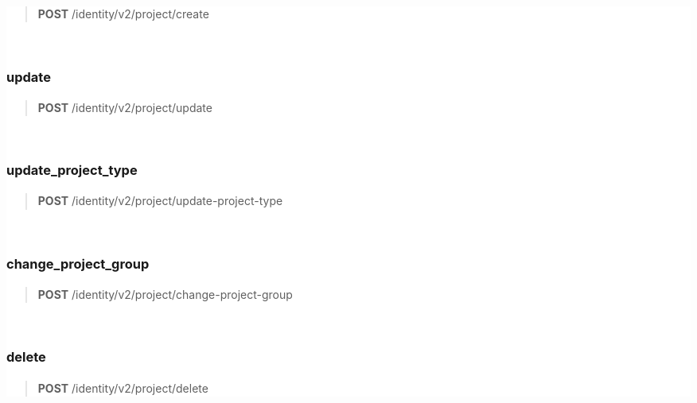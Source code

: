 



> **POST** /identity/v2/project/create
>






    
<br>

### update





> **POST** /identity/v2/project/update
>






    
<br>

### update_project_type





> **POST** /identity/v2/project/update-project-type
>






    
<br>

### change_project_group





> **POST** /identity/v2/project/change-project-group
>






    
<br>

### delete





> **POST** /identity/v2/project/delete
>
